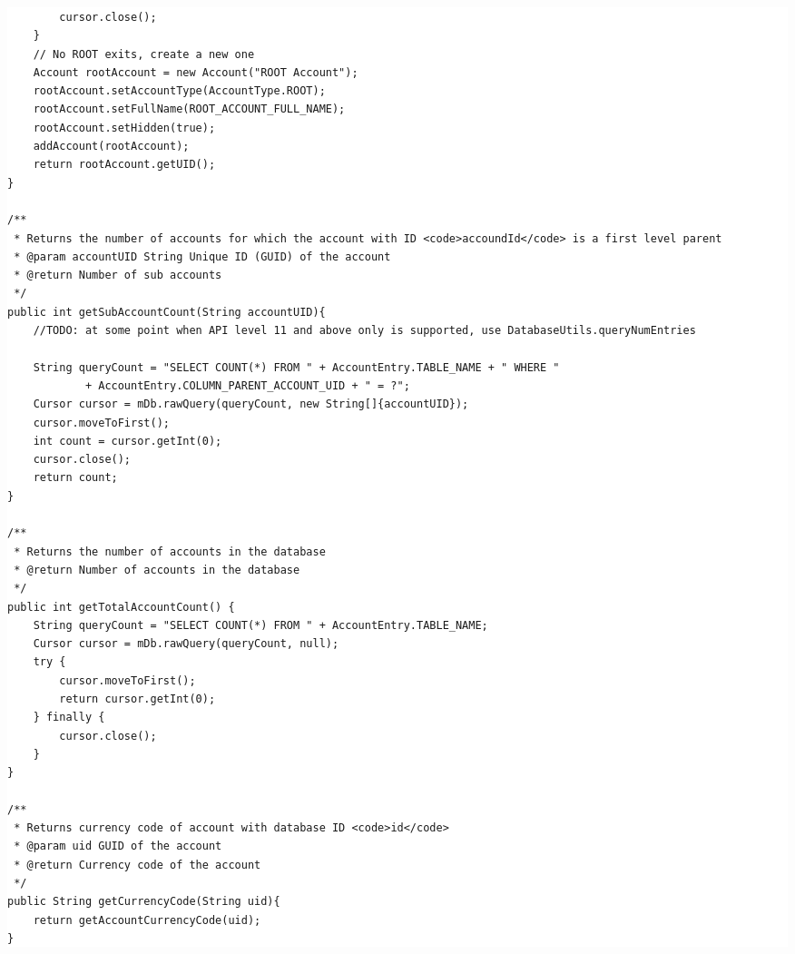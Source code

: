             cursor.close();
        }
        // No ROOT exits, create a new one
        Account rootAccount = new Account("ROOT Account");
        rootAccount.setAccountType(AccountType.ROOT);
        rootAccount.setFullName(ROOT_ACCOUNT_FULL_NAME);
        rootAccount.setHidden(true);
        addAccount(rootAccount);
        return rootAccount.getUID();
    }

    /**
     * Returns the number of accounts for which the account with ID <code>accoundId</code> is a first level parent
     * @param accountUID String Unique ID (GUID) of the account
     * @return Number of sub accounts
     */
    public int getSubAccountCount(String accountUID){
        //TODO: at some point when API level 11 and above only is supported, use DatabaseUtils.queryNumEntries

        String queryCount = "SELECT COUNT(*) FROM " + AccountEntry.TABLE_NAME + " WHERE "
                + AccountEntry.COLUMN_PARENT_ACCOUNT_UID + " = ?";
        Cursor cursor = mDb.rawQuery(queryCount, new String[]{accountUID});
        cursor.moveToFirst();
        int count = cursor.getInt(0);
        cursor.close();
        return count;
    }

    /**
     * Returns the number of accounts in the database
     * @return Number of accounts in the database
     */
    public int getTotalAccountCount() {
        String queryCount = "SELECT COUNT(*) FROM " + AccountEntry.TABLE_NAME;
        Cursor cursor = mDb.rawQuery(queryCount, null);
        try {
            cursor.moveToFirst();
            return cursor.getInt(0);
        } finally {
            cursor.close();
        }
    }

    /**
	 * Returns currency code of account with database ID <code>id</code>
	 * @param uid GUID of the account
	 * @return Currency code of the account
	 */
	public String getCurrencyCode(String uid){
		return getAccountCurrencyCode(uid);
	}

